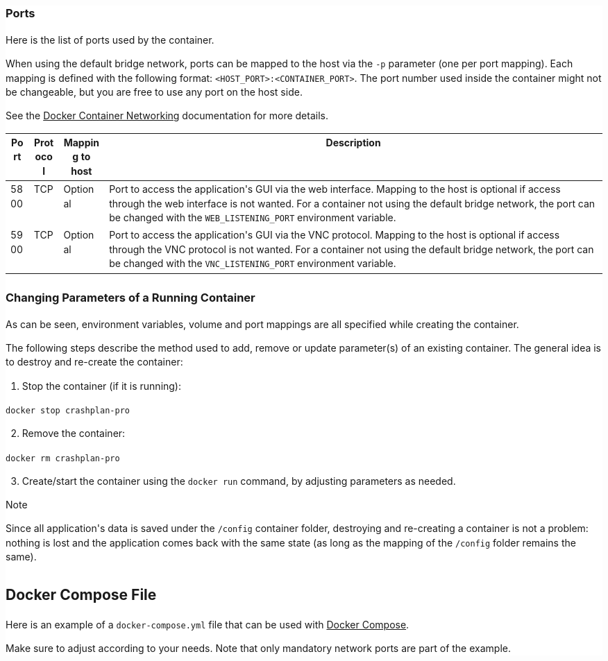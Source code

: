 ### Ports

Here is the list of ports used by the container.

When using the default bridge network, ports can be mapped to the host via the
`-p` parameter (one per port mapping). Each mapping is defined with the
following format: `<HOST_PORT>:<CONTAINER_PORT>`. The port number used inside
the container might not be changeable, but you are free to use any port on the
host side.

See the [Docker Container Networking](https://docs.docker.com/config/containers/container-networking)
documentation for more details.

| Port | Protocol | Mapping to host | Description |
|------|----------|-----------------|-------------|
| 5800 | TCP | Optional | Port to access the application's GUI via the web interface. Mapping to the host is optional if access through the web interface is not wanted. For a container not using the default bridge network, the port can be changed with the `WEB_LISTENING_PORT` environment variable. |
| 5900 | TCP | Optional | Port to access the application's GUI via the VNC protocol. Mapping to the host is optional if access through the VNC protocol is not wanted. For a container not using the default bridge network, the port can be changed with the `VNC_LISTENING_PORT` environment variable. |

### Changing Parameters of a Running Container

As can be seen, environment variables, volume and port mappings are all specified
while creating the container.

The following steps describe the method used to add, remove or update
parameter(s) of an existing container. The general idea is to destroy and
re-create the container:

  1. Stop the container (if it is running):
```shell
docker stop crashplan-pro
```

  2. Remove the container:
```shell
docker rm crashplan-pro
```

  3. Create/start the container using the `docker run` command, by adjusting
     parameters as needed.

> [!NOTE]
> Since all application's data is saved under the `/config` container folder,
> destroying and re-creating a container is not a problem: nothing is lost and
> the application comes back with the same state (as long as the mapping of the
> `/config` folder remains the same).

## Docker Compose File

Here is an example of a `docker-compose.yml` file that can be used with
[Docker Compose](https://docs.docker.com/compose/overview/).

Make sure to adjust according to your needs. Note that only mandatory network
ports are part of the example.


[Watchtower]: https://github.com/containrrr/watchtower
[SSVNC]: http://www.karlrunge.com/x11vnc/ssvnc.html
[official documentation]: https://support.code42.com/hc/en-us/articles/14827668736279-Replace-your-device
[solution provided by CrashPlan]: https://support.code42.com/hc/en-us/articles/14827635282583-Adjust-Code42-agent-settings-for-memory-usage-with-large-backups
[Linux real-time file watching errors]: https://support.code42.com/hc/en-us/articles/14827708807959-Linux-real-time-file-watching-errors
[create a new issue]: https://github.com/jlesage/docker-crashplan-pro/issues